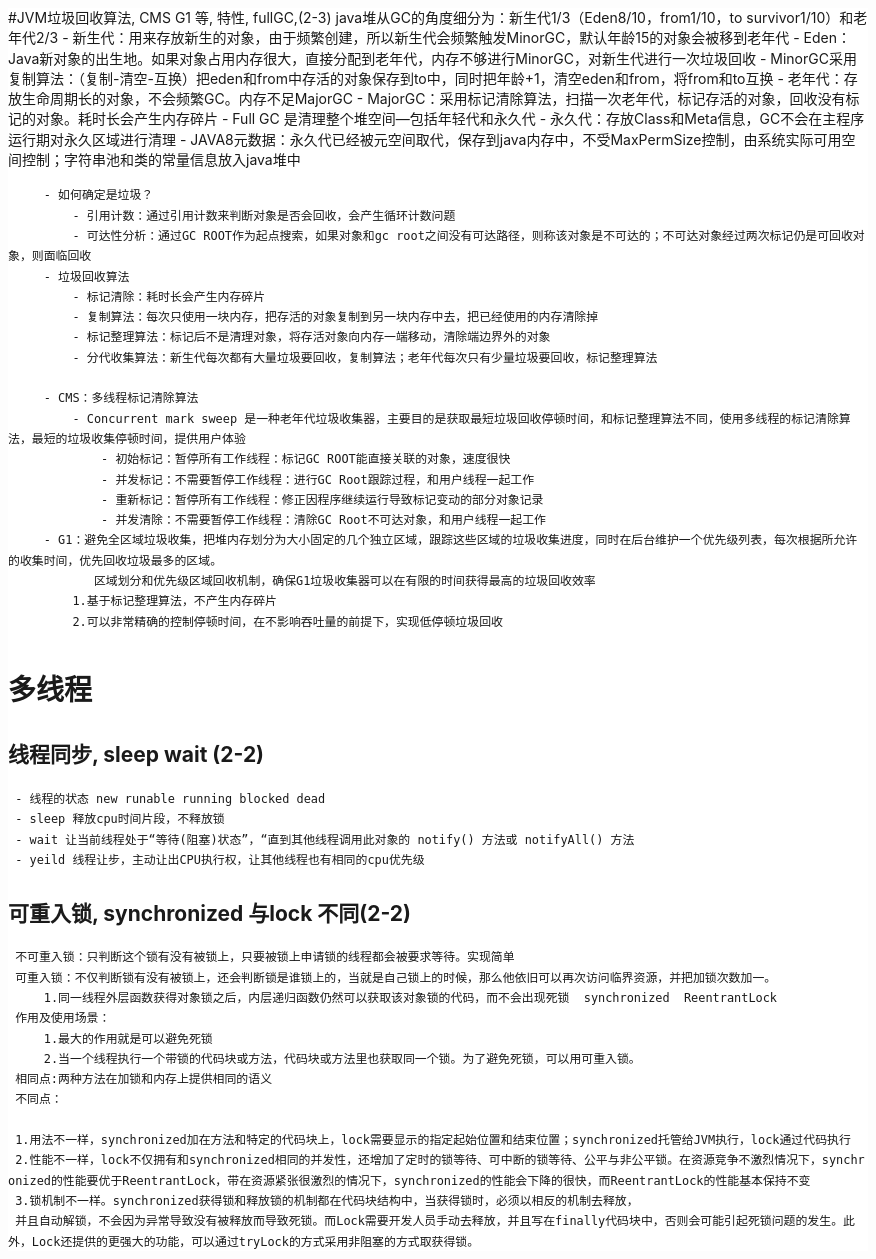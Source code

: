 #JVM垃圾回收算法,   CMS G1 等, 特性, fullGC,(2-3)
     java堆从GC的角度细分为：新生代1/3（Eden8/10，from1/10，to survivor1/10）和老年代2/3
	     - 新生代：用来存放新生的对象，由于频繁创建，所以新生代会频繁触发MinorGC，默认年龄15的对象会被移到老年代
		     - Eden：Java新对象的出生地。如果对象占用内存很大，直接分配到老年代，内存不够进行MinorGC，对新生代进行一次垃圾回收
	         - MinorGC采用复制算法：（复制-清空-互换）把eden和from中存活的对象保存到to中，同时把年龄+1，清空eden和from，将from和to互换
		 - 老年代：存放生命周期长的对象，不会频繁GC。内存不足MajorGC
		     - MajorGC：采用标记清除算法，扫描一次老年代，标记存活的对象，回收没有标记的对象。耗时长会产生内存碎片
			 - Full GC 是清理整个堆空间—包括年轻代和永久代
	     - 永久代：存放Class和Meta信息，GC不会在主程序运行期对永久区域进行清理
		 - JAVA8元数据：永久代已经被元空间取代，保存到java内存中，不受MaxPermSize控制，由系统实际可用空间控制；字符串池和类的常量信息放入java堆中
		 
		 - 如何确定是垃圾？
		     - 引用计数：通过引用计数来判断对象是否会回收，会产生循环计数问题
			 - 可达性分析：通过GC ROOT作为起点搜索，如果对象和gc root之间没有可达路径，则称该对象是不可达的；不可达对象经过两次标记仍是可回收对象，则面临回收
	     - 垃圾回收算法
		     - 标记清除：耗时长会产生内存碎片
			 - 复制算法：每次只使用一块内存，把存活的对象复制到另一块内存中去，把已经使用的内存清除掉
			 - 标记整理算法：标记后不是清理对象，将存活对象向内存一端移动，清除端边界外的对象
			 - 分代收集算法：新生代每次都有大量垃圾要回收，复制算法；老年代每次只有少量垃圾要回收，标记整理算法

         - CMS：多线程标记清除算法
		     - Concurrent mark sweep 是一种老年代垃圾收集器，主要目的是获取最短垃圾回收停顿时间，和标记整理算法不同，使用多线程的标记清除算法，最短的垃圾收集停顿时间，提供用户体验
			     - 初始标记：暂停所有工作线程：标记GC ROOT能直接关联的对象，速度很快
				 - 并发标记：不需要暂停工作线程：进行GC Root跟踪过程，和用户线程一起工作
				 - 重新标记：暂停所有工作线程：修正因程序继续运行导致标记变动的部分对象记录
				 - 并发清除：不需要暂停工作线程：清除GC Root不可达对象，和用户线程一起工作
		 - G1：避免全区域垃圾收集，把堆内存划分为大小固定的几个独立区域，跟踪这些区域的垃圾收集进度，同时在后台维护一个优先级列表，每次根据所允许的收集时间，优先回收垃圾最多的区域。
		        区域划分和优先级区域回收机制，确保G1垃圾收集器可以在有限的时间获得最高的垃圾回收效率
             1.基于标记整理算法，不产生内存碎片
			 2.可以非常精确的控制停顿时间，在不影响吞吐量的前提下，实现低停顿垃圾回收
# 多线程

 ## 线程同步, sleep wait (2-2)
     - 线程的状态 new runable running blocked dead
     - sleep 释放cpu时间片段，不释放锁
     - wait 让当前线程处于“等待(阻塞)状态”，“直到其他线程调用此对象的 notify() 方法或 notifyAll() 方法
     - yeild 线程让步，主动让出CPU执行权，让其他线程也有相同的cpu优先级

 ## 可重入锁, synchronized 与lock 不同(2-2)
     不可重入锁：只判断这个锁有没有被锁上，只要被锁上申请锁的线程都会被要求等待。实现简单
     可重入锁：不仅判断锁有没有被锁上，还会判断锁是谁锁上的，当就是自己锁上的时候，那么他依旧可以再次访问临界资源，并把加锁次数加一。
         1.同一线程外层函数获得对象锁之后，内层递归函数仍然可以获取该对象锁的代码，而不会出现死锁  synchronized  ReentrantLock
	 作用及使用场景：
	     1.最大的作用就是可以避免死锁
		 2.当一个线程执行一个带锁的代码块或方法，代码块或方法里也获取同一个锁。为了避免死锁，可以用可重入锁。
	 相同点:两种方法在加锁和内存上提供相同的语义	
	 不同点：

     1.用法不一样，synchronized加在方法和特定的代码块上，lock需要显示的指定起始位置和结束位置；synchronized托管给JVM执行，lock通过代码执行
	 2.性能不一样，lock不仅拥有和synchronized相同的并发性，还增加了定时的锁等待、可中断的锁等待、公平与非公平锁。在资源竞争不激烈情况下，synchronized的性能要优于ReentrantLock，带在资源紧张很激烈的情况下，synchronized的性能会下降的很快，而ReentrantLock的性能基本保持不变
	 3.锁机制不一样。synchronized获得锁和释放锁的机制都在代码块结构中，当获得锁时，必须以相反的机制去释放，
	 并且自动解锁，不会因为异常导致没有被释放而导致死锁。而Lock需要开发人员手动去释放，并且写在finally代码块中，否则会可能引起死锁问题的发生。此外，Lock还提供的更强大的功能，可以通过tryLock的方式采用非阻塞的方式取获得锁。
	 